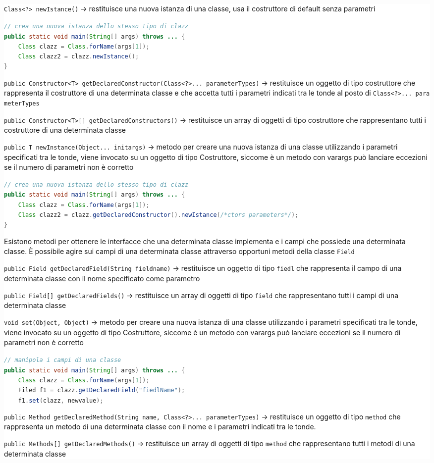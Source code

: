 ``Class<?> newIstance()`` -> restituisce una nuova istanza di una classe, usa il costruttore di default senza parametri
```java
// crea una nuova istanza dello stesso tipo di clazz
public static void main(String[] args) throws ... {
	Class clazz = Class.forName(args[1]);
	Class clazz2 = clazz.newIstance();
}
```

``public Constructor<T> getDeclaredConstructor(Class<?>... parameterTypes)`` -> restituisce un oggetto di tipo costruttore che rappresenta il costruttore di una determinata classe e che accetta tutti i parametri indicati tra le tonde al posto di ``Class<?>... parameterTypes``

``public Constructor<T>[] getDeclaredConstructors()`` -> restituisce un array di oggetti di tipo costruttore che rappresentano tutti i costruttore di una determinata classe

``public T newInstance(Object... initargs)`` -> metodo per creare una nuova istanza di una classe utilizzando i parametri specificati tra le tonde, viene invocato su un oggetto di tipo Costruttore, siccome è un metodo con varargs può lanciare eccezioni se il numero di parametri non è corretto

```java
// crea una nuova istanza dello stesso tipo di clazz
public static void main(String[] args) throws ... {
	Class clazz = Class.forName(args[1]);
	Class clazz2 = clazz.getDeclaredConstructor().newIstance(/*ctors parameters*/);
}
```

Esistono metodi per ottenere le interfacce che una determinata classe implementa e i campi che possiede una determinata classe. È possibile agire sui campi di una determinata classe attraverso opportuni metodi della classe ``Field``

``public Field getDeclaredField(String fieldname)`` -> restituisce un oggetto di tipo ``fiedl`` che rappresenta il campo di una determinata classe con il nome specificato come parametro

``public Field[] getDeclaredFields()`` -> restituisce un array di oggetti di tipo ``field`` che rappresentano tutti i campi di una determinata classe

``void set(Object, Object)`` -> metodo per creare una nuova istanza di una classe utilizzando i parametri specificati tra le tonde, viene invocato su un oggetto di tipo Costruttore, siccome è un metodo con varargs può lanciare eccezioni se il numero di parametri non è corretto

```java
// manipola i campi di una classe
public static void main(String[] args) throws ... {
	Class clazz = Class.forName(args[1]);
	Filed f1 = clazz.getDeclaredField("fiedlName");
	f1.set(clazz, newvalue);
```

``public Method getDeclaredMethod(String name, Class<?>... parameterTypes)`` -> restituisce un oggetto di tipo ``method`` che rappresenta un metodo di una determinata classe con il nome e i parametri indicati tra le tonde.

``public Methods[] getDeclaredMethods()`` -> restituisce un array di oggetti di tipo ``method`` che rappresentano tutti i metodi di una determinata classe
